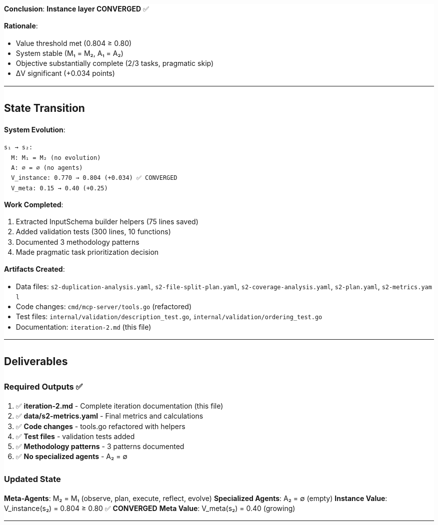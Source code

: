 **Conclusion**: **Instance layer CONVERGED** ✅

**Rationale**:
- Value threshold met (0.804 ≥ 0.80)
- System stable (M₁ = M₂, A₁ = A₂)
- Objective substantially complete (2/3 tasks, pragmatic skip)
- ΔV significant (+0.034 points)

---

## State Transition

**System Evolution**:
```
s₁ → s₂:
  M: M₁ = M₂ (no evolution)
  A: ∅ = ∅ (no agents)
  V_instance: 0.770 → 0.804 (+0.034) ✅ CONVERGED
  V_meta: 0.15 → 0.40 (+0.25)
```

**Work Completed**:
1. Extracted InputSchema builder helpers (75 lines saved)
2. Added validation tests (300 lines, 10 functions)
3. Documented 3 methodology patterns
4. Made pragmatic task prioritization decision

**Artifacts Created**:
- Data files: `s2-duplication-analysis.yaml`, `s2-file-split-plan.yaml`, `s2-coverage-analysis.yaml`, `s2-plan.yaml`, `s2-metrics.yaml`
- Code changes: `cmd/mcp-server/tools.go` (refactored)
- Test files: `internal/validation/description_test.go`, `internal/validation/ordering_test.go`
- Documentation: `iteration-2.md` (this file)

---

## Deliverables

### Required Outputs ✅

1. ✅ **iteration-2.md** - Complete iteration documentation (this file)
2. ✅ **data/s2-metrics.yaml** - Final metrics and calculations
3. ✅ **Code changes** - tools.go refactored with helpers
4. ✅ **Test files** - validation tests added
5. ✅ **Methodology patterns** - 3 patterns documented
6. ✅ **No specialized agents** - A₂ = ∅

### Updated State

**Meta-Agents**: M₂ = M₁ (observe, plan, execute, reflect, evolve)
**Specialized Agents**: A₂ = ∅ (empty)
**Instance Value**: V_instance(s₂) = 0.804 ≥ 0.80 ✅ **CONVERGED**
**Meta Value**: V_meta(s₂) = 0.40 (growing)

---